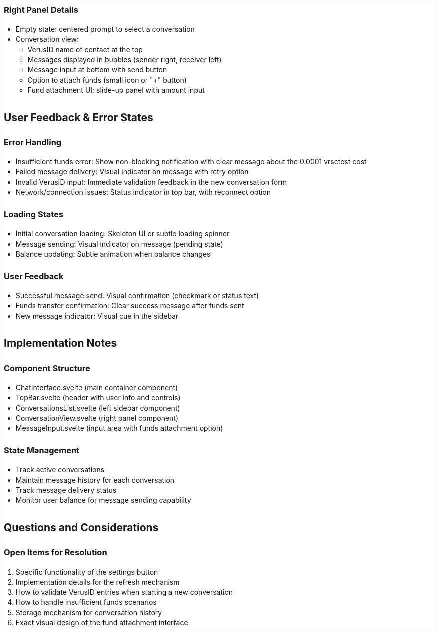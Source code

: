 ### Right Panel Details
- Empty state: centered prompt to select a conversation
- Conversation view:
  - VerusID name of contact at the top
  - Messages displayed in bubbles (sender right, receiver left)
  - Message input at bottom with send button
  - Option to attach funds (small icon or "+" button)
  - Fund attachment UI: slide-up panel with amount input

## User Feedback & Error States

### Error Handling
- Insufficient funds error: Show non-blocking notification with clear message about the 0.0001 vrsctest cost
- Failed message delivery: Visual indicator on message with retry option
- Invalid VerusID input: Immediate validation feedback in the new conversation form
- Network/connection issues: Status indicator in top bar, with reconnect option

### Loading States
- Initial conversation loading: Skeleton UI or subtle loading spinner
- Message sending: Visual indicator on message (pending state)
- Balance updating: Subtle animation when balance changes

### User Feedback
- Successful message send: Visual confirmation (checkmark or status text)
- Funds transfer confirmation: Clear success message after funds sent
- New message indicator: Visual cue in the sidebar

## Implementation Notes

### Component Structure
- ChatInterface.svelte (main container component)
- TopBar.svelte (header with user info and controls)
- ConversationsList.svelte (left sidebar component)
- ConversationView.svelte (right panel component)
- MessageInput.svelte (input area with funds attachment option)

### State Management
- Track active conversations
- Maintain message history for each conversation
- Track message delivery status
- Monitor user balance for message sending capability

## Questions and Considerations

### Open Items for Resolution
1. Specific functionality of the settings button
2. Implementation details for the refresh mechanism
3. How to validate VerusID entries when starting a new conversation
4. How to handle insufficient funds scenarios
5. Storage mechanism for conversation history
6. Exact visual design of the fund attachment interface
